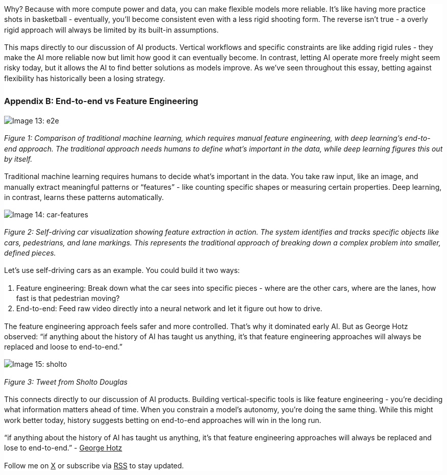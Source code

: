 Why? Because with more compute power and data, you can make flexible models more reliable. It’s like having more practice shots in basketball - eventually, you’ll become consistent even with a less rigid shooting form. The reverse isn’t true - a overly rigid approach will always be limited by its built-in assumptions.

This maps directly to our discussion of AI products. Vertical workflows and specific constraints are like adding rigid rules - they make the AI more reliable now but limit how good it can eventually become. In contrast, letting AI operate more freely might seem risky today, but it allows the AI to find better solutions as models improve. As we’ve seen throughout this essay, betting against flexibility has historically been a losing strategy.

### **Appendix B: End-to-end vs Feature Engineering**

![Image 13: e2e](https://lukaspetersson.com/assets/img/e2e.png)

_Figure 1: Comparison of traditional machine learning, which requires manual feature engineering, with deep learning’s end-to-end approach. The traditional approach needs humans to define what’s important in the data, while deep learning figures this out by itself._

Traditional machine learning requires humans to decide what’s important in the data. You take raw input, like an image, and manually extract meaningful patterns or “features” - like counting specific shapes or measuring certain properties. Deep learning, in contrast, learns these patterns automatically.

![Image 14: car-features](https://lukaspetersson.com/assets/img/car-features.png)

_Figure 2: Self-driving car visualization showing feature extraction in action. The system identifies and tracks specific objects like cars, pedestrians, and lane markings. This represents the traditional approach of breaking down a complex problem into smaller, defined pieces._

Let’s use self-driving cars as an example. You could build it two ways:

1.  Feature engineering: Break down what the car sees into specific pieces - where are the other cars, where are the lanes, how fast is that pedestrian moving?
2.  End-to-end: Feed raw video directly into a neural network and let it figure out how to drive.

The feature engineering approach feels safer and more controlled. That’s why it dominated early AI. But as George Hotz observed: “if anything about the history of AI has taught us anything, it’s that feature engineering approaches will always be replaced and loose to end-to-end.”

![Image 15: sholto](https://lukaspetersson.com/assets/img/sholto.png)

_Figure 3: Tweet from Sholto Douglas_

This connects directly to our discussion of AI products. Building vertical-specific tools is like feature engineering - you’re deciding what information matters ahead of time. When you constrain a model’s autonomy, you’re doing the same thing. While this might work better today, history suggests betting on end-to-end approaches will win in the long run.

“if anything about the history of AI has taught us anything, it’s that feature engineering approaches will always be replaced and lose to end-to-end.” - [George Hotz](https://www.youtube.com/watch?v=pGF2xK_Hntw&t=372s)

Follow me on [X](https://x.com/lukaspet) or subscribe via [RSS](https://lukaspetersson.com/feed.xml) to stay updated.
